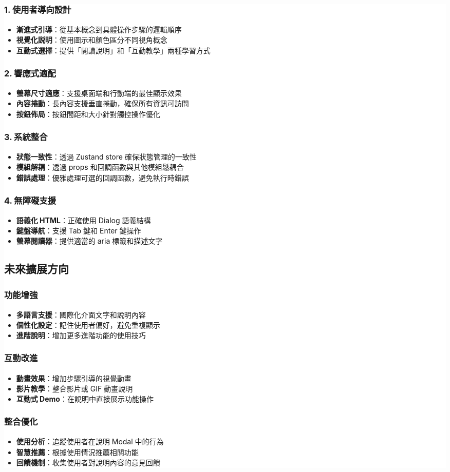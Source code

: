 ### 1. 使用者導向設計
- **漸進式引導**：從基本概念到具體操作步驟的邏輯順序
- **視覺化説明**：使用圖示和顏色區分不同視角概念
- **互動式選擇**：提供「閱讀說明」和「互動教學」兩種學習方式

### 2. 響應式適配
- **螢幕尺寸適應**：支援桌面端和行動端的最佳顯示效果
- **內容捲動**：長內容支援垂直捲動，確保所有資訊可訪問
- **按鈕佈局**：按鈕間距和大小針對觸控操作優化

### 3. 系統整合
- **狀態一致性**：透過 Zustand store 確保狀態管理的一致性
- **模組解耦**：透過 props 和回調函數與其他模組鬆耦合
- **錯誤處理**：優雅處理可選的回調函數，避免執行時錯誤

### 4. 無障礙支援
- **語義化 HTML**：正確使用 Dialog 語義結構
- **鍵盤導航**：支援 Tab 鍵和 Enter 鍵操作
- **螢幕閱讀器**：提供適當的 aria 標籤和描述文字

## 未來擴展方向

### 功能增強
- **多語言支援**：國際化介面文字和說明內容
- **個性化設定**：記住使用者偏好，避免重複顯示
- **進階說明**：增加更多進階功能的使用技巧

### 互動改進
- **動畫效果**：增加步驟引導的視覺動畫
- **影片教學**：整合影片或 GIF 動畫說明
- **互動式 Demo**：在說明中直接展示功能操作

### 整合優化
- **使用分析**：追蹤使用者在說明 Modal 中的行為
- **智慧推薦**：根據使用情況推薦相關功能
- **回饋機制**：收集使用者對說明內容的意見回饋